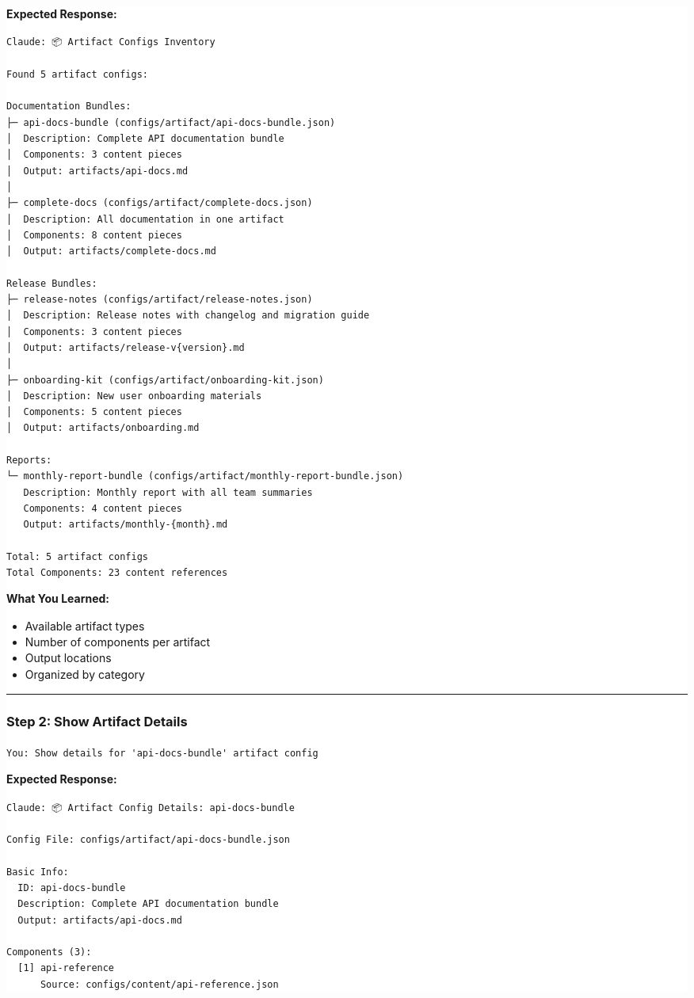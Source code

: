 **Expected Response:**
```
Claude: 📦 Artifact Configs Inventory

Found 5 artifact configs:

Documentation Bundles:
├─ api-docs-bundle (configs/artifact/api-docs-bundle.json)
│  Description: Complete API documentation bundle
│  Components: 3 content pieces
│  Output: artifacts/api-docs.md
│
├─ complete-docs (configs/artifact/complete-docs.json)
│  Description: All documentation in one artifact
│  Components: 8 content pieces
│  Output: artifacts/complete-docs.md

Release Bundles:
├─ release-notes (configs/artifact/release-notes.json)
│  Description: Release notes with changelog and migration guide
│  Components: 3 content pieces
│  Output: artifacts/release-v{version}.md
│
├─ onboarding-kit (configs/artifact/onboarding-kit.json)
│  Description: New user onboarding materials
│  Components: 5 content pieces
│  Output: artifacts/onboarding.md

Reports:
└─ monthly-report-bundle (configs/artifact/monthly-report-bundle.json)
   Description: Monthly report with all team summaries
   Components: 4 content pieces
   Output: artifacts/monthly-{month}.md

Total: 5 artifact configs
Total Components: 23 content references
```

**What You Learned:**
- Available artifact types
- Number of components per artifact
- Output locations
- Organized by category

---

### Step 2: Show Artifact Details

```
You: Show details for 'api-docs-bundle' artifact config
```

**Expected Response:**
```
Claude: 📦 Artifact Config Details: api-docs-bundle

Config File: configs/artifact/api-docs-bundle.json

Basic Info:
  ID: api-docs-bundle
  Description: Complete API documentation bundle
  Output: artifacts/api-docs.md

Components (3):
  [1] api-reference
      Source: configs/content/api-reference.json
```